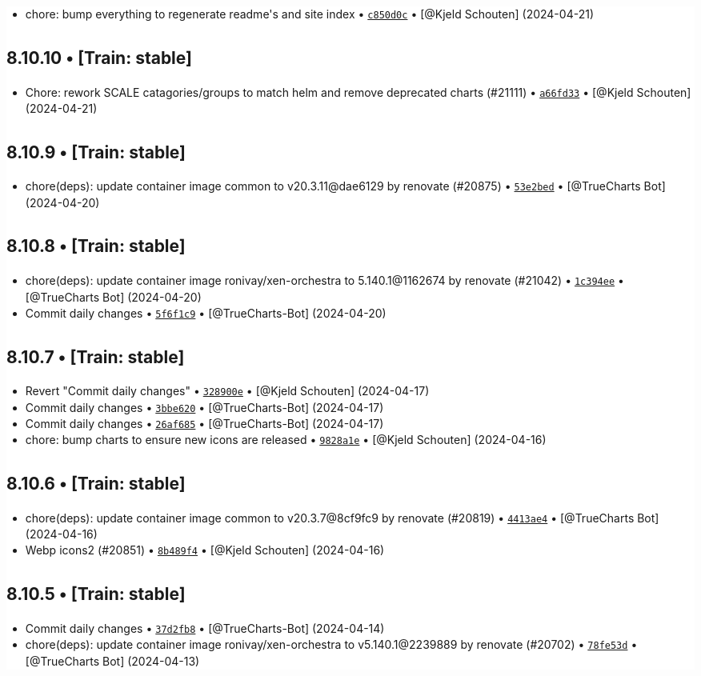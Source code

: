 - chore: bump everything to regenerate readme&#39;s and site index • [`c850d0c`](https://github.com/trueforge-org/truecharts/commit/c850d0cfb31f34e07152f112b972241d1781debc) • [@Kjeld Schouten] (2024-04-21)

## 8.10.10 • [Train: stable]

- Chore: rework SCALE catagories/groups to match helm and remove deprecated charts (#21111) • [`a66fd33`](https://github.com/trueforge-org/truecharts/commit/a66fd3357bcce17e7f21716949d7e5513b189061) • [@Kjeld Schouten] (2024-04-21)

## 8.10.9 • [Train: stable]

- chore(deps): update container image common to v20.3.11@dae6129 by renovate (#20875) • [`53e2bed`](https://github.com/trueforge-org/truecharts/commit/53e2bed79fb73bb5e6334edafb90af207aa3fb35) • [@TrueCharts Bot] (2024-04-20)

## 8.10.8 • [Train: stable]

- chore(deps): update container image ronivay/xen-orchestra to 5.140.1@1162674 by renovate (#21042) • [`1c394ee`](https://github.com/trueforge-org/truecharts/commit/1c394ee9d23301ad6dbd8219b63ace6c540217a7) • [@TrueCharts Bot] (2024-04-20)
- Commit daily changes • [`5f6f1c9`](https://github.com/trueforge-org/truecharts/commit/5f6f1c96b4e8011db5c39a38330035cfc0d2ccd1) • [@TrueCharts-Bot] (2024-04-20)

## 8.10.7 • [Train: stable]

- Revert &#34;Commit daily changes&#34; • [`328900e`](https://github.com/trueforge-org/truecharts/commit/328900e43814c8ec97a259f5124b503dcad3dd34) • [@Kjeld Schouten] (2024-04-17)
- Commit daily changes • [`3bbe620`](https://github.com/trueforge-org/truecharts/commit/3bbe62084f52c024e50a48f42438dd8a595bda0e) • [@TrueCharts-Bot] (2024-04-17)
- Commit daily changes • [`26af685`](https://github.com/trueforge-org/truecharts/commit/26af68565949440123d8ba215a7e8544ec455067) • [@TrueCharts-Bot] (2024-04-17)
- chore: bump charts to ensure new icons are released • [`9828a1e`](https://github.com/trueforge-org/truecharts/commit/9828a1ef02a808a8855e6e17cf4b601a21a315f5) • [@Kjeld Schouten] (2024-04-16)

## 8.10.6 • [Train: stable]

- chore(deps): update container image common to v20.3.7@8cf9fc9 by renovate (#20819) • [`4413ae4`](https://github.com/trueforge-org/truecharts/commit/4413ae4d1cdd32a9d5f70d57f0c01e429ee90298) • [@TrueCharts Bot] (2024-04-16)
- Webp icons2 (#20851) • [`8b489f4`](https://github.com/trueforge-org/truecharts/commit/8b489f48bb8f4f6a01050a08ad544323375bce74) • [@Kjeld Schouten] (2024-04-16)

## 8.10.5 • [Train: stable]

- Commit daily changes • [`37d2fb8`](https://github.com/trueforge-org/truecharts/commit/37d2fb846d0b02beb0e368a90e8b4deb38a9b655) • [@TrueCharts-Bot] (2024-04-14)
- chore(deps): update container image ronivay/xen-orchestra to v5.140.1@2239889 by renovate (#20702) • [`78fe53d`](https://github.com/trueforge-org/truecharts/commit/78fe53dac8b4c90a6cba83cd26f129335b9094da) • [@TrueCharts Bot] (2024-04-13)
